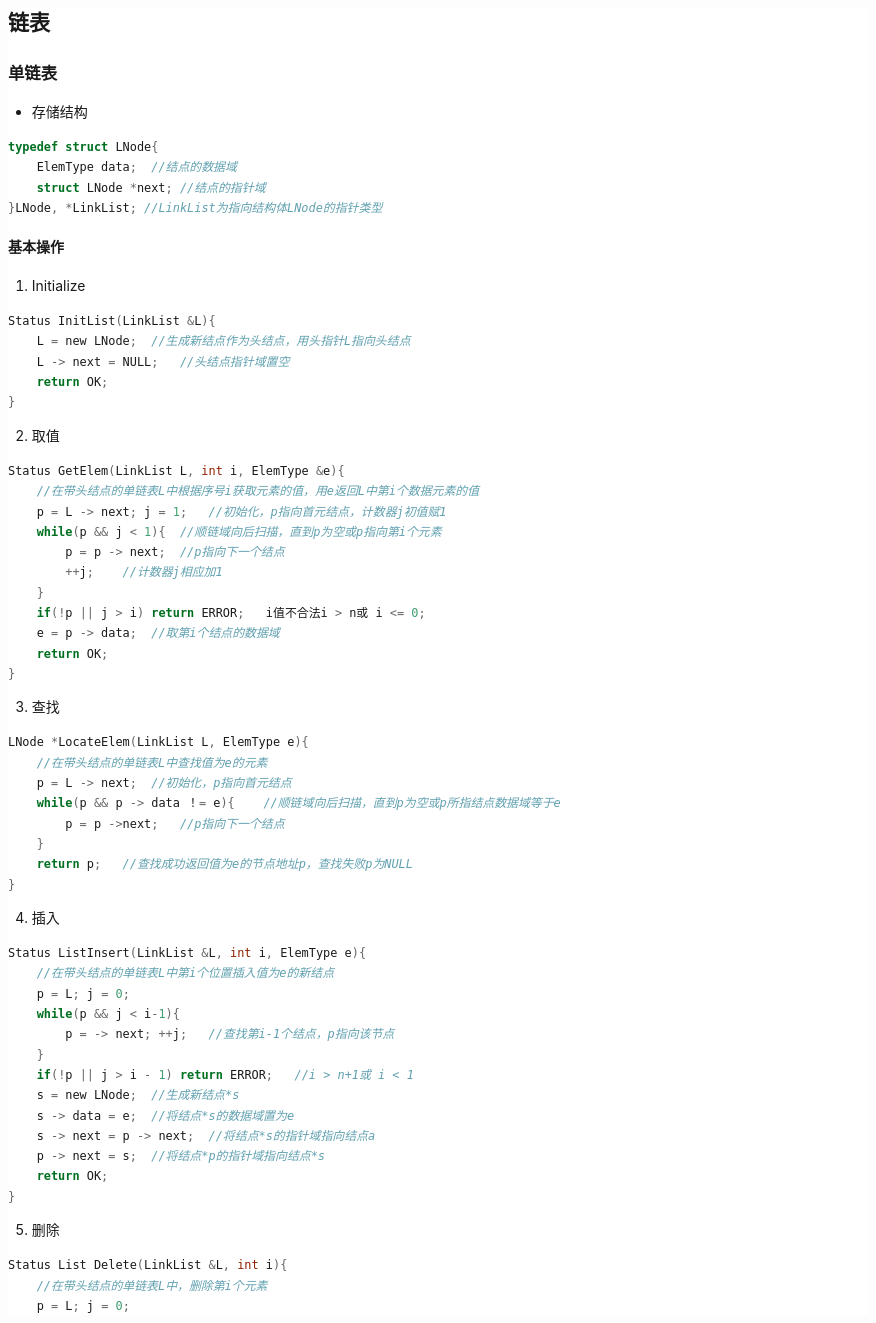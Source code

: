 ## 链表
### 单链表
* 存储结构
``` C
typedef struct LNode{
    ElemType data;  //结点的数据域
    struct LNode *next; //结点的指针域
}LNode, *LinkList; //LinkList为指向结构体LNode的指针类型
```
#### 基本操作
1. Initialize
``` C
Status InitList(LinkList &L){
    L = new LNode;  //生成新结点作为头结点，用头指针L指向头结点
    L -> next = NULL;   //头结点指针域置空
    return OK;
}
```
2. 取值
``` C
Status GetElem(LinkList L, int i, ElemType &e){
    //在带头结点的单链表L中根据序号i获取元素的值，用e返回L中第i个数据元素的值
    p = L -> next; j = 1;   //初始化，p指向首元结点，计数器j初值赋1
    while(p && j < 1){  //顺链域向后扫描，直到p为空或p指向第i个元素
        p = p -> next;  //p指向下一个结点
        ++j;    //计数器j相应加1
    }
    if(!p || j > i) return ERROR;   i值不合法i > n或 i <= 0;
    e = p -> data;  //取第i个结点的数据域
    return OK;
}
```
3. 查找
``` C
LNode *LocateElem(LinkList L, ElemType e){
    //在带头结点的单链表L中查找值为e的元素
    p = L -> next;  //初始化，p指向首元结点
    while(p && p -> data ！= e){    //顺链域向后扫描，直到p为空或p所指结点数据域等于e
        p = p ->next;   //p指向下一个结点
    }
    return p;   //查找成功返回值为e的节点地址p，查找失败p为NULL
}
```
4. 插入
``` C
Status ListInsert(LinkList &L, int i, ElemType e){
    //在带头结点的单链表L中第i个位置插入值为e的新结点
    p = L; j = 0;
    while(p && j < i-1){
        p = -> next; ++j;   //查找第i-1个结点，p指向该节点
    }
    if(!p || j > i - 1) return ERROR;   //i > n+1或 i < 1
    s = new LNode;  //生成新结点*s
    s -> data = e;  //将结点*s的数据域置为e
    s -> next = p -> next;  //将结点*s的指针域指向结点a
    p -> next = s;  //将结点*p的指针域指向结点*s
    return OK;
}
```
5. 删除
``` C
Status List Delete(LinkList &L, int i){
    //在带头结点的单链表L中，删除第i个元素
    p = L; j = 0;
```